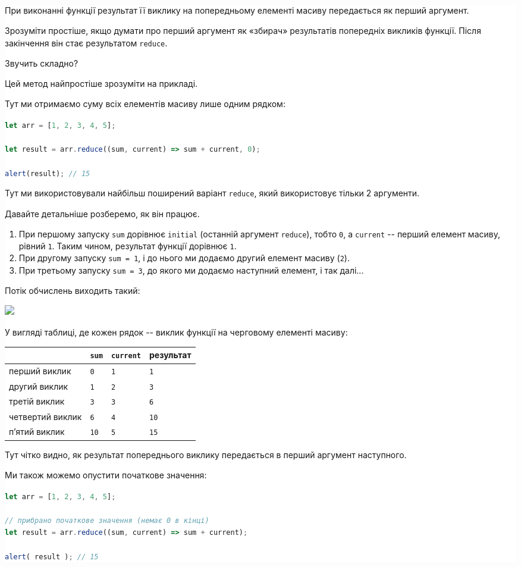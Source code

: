 При виконанні функції результат її виклику на попередньому елементі масиву передається як перший аргумент.

Зрозуміти простіше, якщо думати про перший аргумент як «збирач» результатів попередніх викликів функції. Після закінчення він стає результатом `reduce`.

Звучить складно?

Цей метод найпростіше зрозуміти на прикладі.

Тут ми отримаємо суму всіх елементів масиву лише одним рядком:

```js run
let arr = [1, 2, 3, 4, 5];

let result = arr.reduce((sum, current) => sum + current, 0);

alert(result); // 15
```

Тут ми використовували найбільш поширений варіант `reduce`, який використовує тільки 2 аргументи.

Давайте детальніше розберемо, як він працює. 

1. При першому запуску `sum` дорівнює `initial` (останній аргумент `reduce`), тобто `0`, а `current` -- перший елемент масиву, рівний `1`. Таким чином, результат функції дорівнює `1`.
2. При другому запуску `sum = 1`, і до нього ми додаємо другий елемент масиву (`2`). 
3. При третьому запуску `sum = 3`, до якого ми додаємо наступний елемент, і так далі...

Потік обчислень виходить такий:

![](reduce.svg)

У вигляді таблиці, де кожен рядок -- виклик функції на черговому елементі масиву:

|   |`sum`|`current`|результат|
|---|-----|---------|---------|
|перший виклик|`0`|`1`|`1`|
|другий виклик|`1`|`2`|`3`|
|третій виклик|`3`|`3`|`6`|
|четвертий виклик|`6`|`4`|`10`|
|пʼятий виклик|`10`|`5`|`15`|

Тут чітко видно, як результат попереднього виклику передається в перший аргумент наступного.

Ми також можемо опустити початкове значення:

```js run
let arr = [1, 2, 3, 4, 5];

// прибрано початкове значення (немає 0 в кінці)
let result = arr.reduce((sum, current) => sum + current);

alert( result ); // 15
```


  [Symbol.isConcatSpreadable]: true,